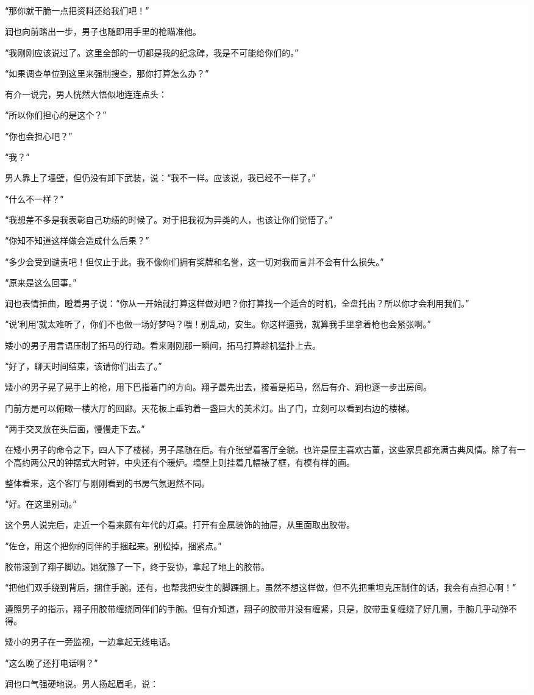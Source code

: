 “那你就干脆一点把资料还给我们吧！”

润也向前踏出一步，男子也随即用手里的枪瞄准他。

“我刚刚应该说过了。这里全部的一切都是我的纪念碑，我是不可能给你们的。”

“如果调查单位到这里来强制搜查，那你打算怎么办？”

有介一说完，男人恍然大悟似地连连点头：

“所以你们担心的是这个？”

“你也会担心吧？”

“我？”

男人靠上了墙壁，但仍没有卸下武装，说：“我不一样。应该说，我已经不一样了。”

“什么不一样？”

“我想差不多是我表彰自己功绩的时候了。对于把我视为异类的人，也该让你们觉悟了。”

“你知不知道这样做会造成什么后果？”

“多少会受到谴责吧！但仅止于此。我不像你们拥有奖牌和名誉，这一切对我而言并不会有什么损失。”

“原来是这么回事。”

润也表情扭曲，瞪着男子说：“你从一开始就打算这样做对吧？你打算找一个适合的时机，全盘托出？所以你才会利用我们。”

“说‘利用’就太难听了，你们不也做一场好梦吗？喂！别乱动，安生。你这样逼我，就算我手里拿着枪也会紧张啊。”

矮小的男子用言语压制了拓马的行动。看来刚刚那一瞬间，拓马打算趁机猛扑上去。

“好了，聊天时间结束，该请你们出去了。”

矮小的男子晃了晃手上的枪，用下巴指着门的方向。翔子最先出去，接着是拓马，然后有介、润也逐一步出房间。

门前方是可以俯瞰一楼大厅的回廊。天花板上垂钓着一盏巨大的美术灯。出了门，立刻可以看到右边的楼梯。

“两手交叉放在头后面，慢慢走下去。”

在矮小男子的命令之下，四人下了楼梯，男子尾随在后。有介张望着客厅全貌。也许是屋主喜欢古董，这些家具都充满古典风情。除了有一个高约两公尺的钟摆式大时钟，中央还有个暖炉。墙壁上则挂着几幅裱了框，有模有样的画。

整体看来，这个客厅与刚刚看到的书房气氛迥然不同。

“好。在这里别动。”

这个男人说完后，走近一个看来颇有年代的灯桌。打开有金属装饰的抽屉，从里面取出胶带。

“佐仓，用这个把你的同伴的手捆起来。别松掉，捆紧点。”

胶带滚到了翔子脚边。她犹豫了一下，终于妥协，拿起了地上的胶带。

“把他们双手绕到背后，捆住手腕。还有，也帮我把安生的脚踝捆上。虽然不想这样做，但不先把重坦克压制住的话，我会有点担心啊！”

遵照男子的指示，翔子用胶带缠绕同伴们的手腕。但有介知道，翔子的胶带并没有缠紧，只是，胶带重复缠绕了好几圈，手腕几乎动弹不得。

矮小的男子在一旁监视，一边拿起无线电话。

“这么晚了还打电话啊？”

润也口气强硬地说。男人扬起眉毛，说：
